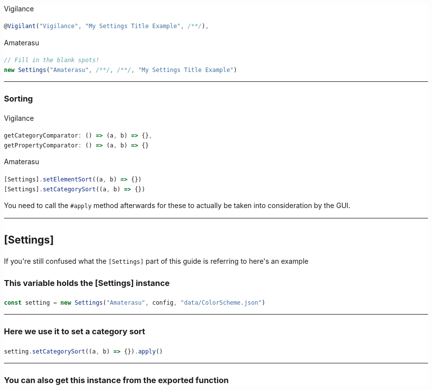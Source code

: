 Vigilance

```js
@Vigilant("Vigilance", "My Settings Title Example", /**/),
```

Amaterasu

```js
// Fill in the blank spots!
new Settings("Amaterasu", /**/, /**/, "My Settings Title Example")
```

---

### Sorting

Vigilance

```js
getCategoryComparator: () => (a, b) => {},
getPropertyComparator: () => (a, b) => {}
```

Amaterasu

```js
[Settings].setElementSort((a, b) => {})
[Settings].setCategorySort((a, b) => {})
```

You need to call the `#apply` method afterwards for these to actually be taken into consideration by the GUI.

---

## [Settings]

If you're still confused what the `[Settings]` part of this guide is referring to here's an example

### This variable holds the [Settings] instance

```js
const setting = new Settings("Amaterasu", config, "data/ColorScheme.json")
```

---

### Here we use it to set a category sort

```js
setting.setCategorySort((a, b) => {}).apply()
```

---

### You can also get this instance from the exported function
